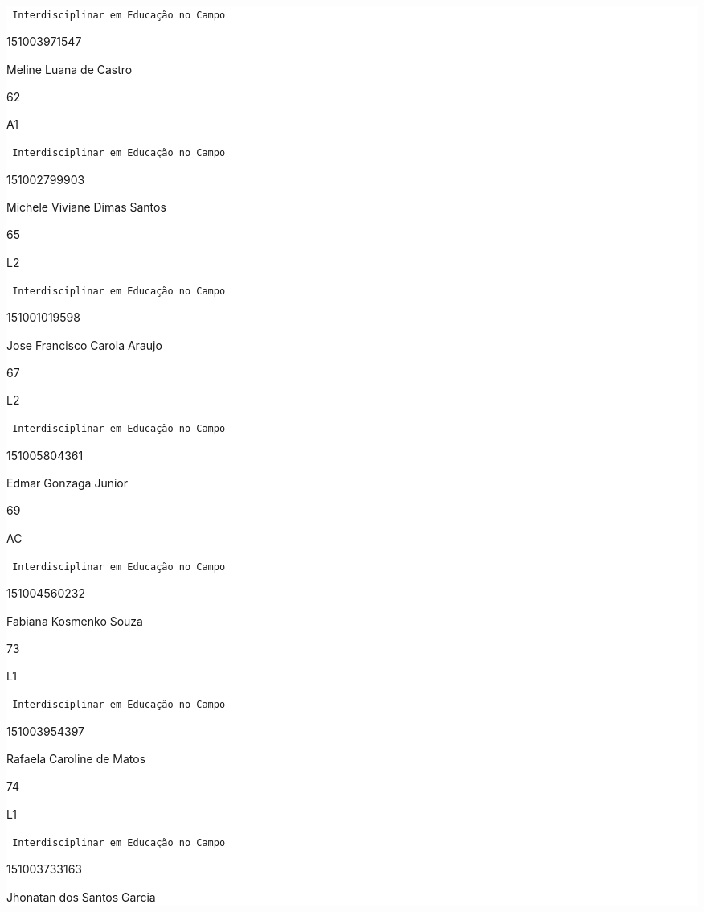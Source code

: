      Interdisciplinar em Educação no Campo 

   151003971547

   Meline Luana de Castro

   62

   A1

     Interdisciplinar em Educação no Campo 

   151002799903

   Michele Viviane Dimas Santos

   65

   L2

     Interdisciplinar em Educação no Campo 

   151001019598

   Jose Francisco Carola Araujo

   67

   L2

     Interdisciplinar em Educação no Campo 

   151005804361

   Edmar Gonzaga Junior

   69

   AC

     Interdisciplinar em Educação no Campo 

   151004560232

   Fabiana Kosmenko Souza

   73

   L1

     Interdisciplinar em Educação no Campo 

   151003954397

   Rafaela Caroline de Matos

   74

   L1

     Interdisciplinar em Educação no Campo 

   151003733163

   Jhonatan dos Santos Garcia
